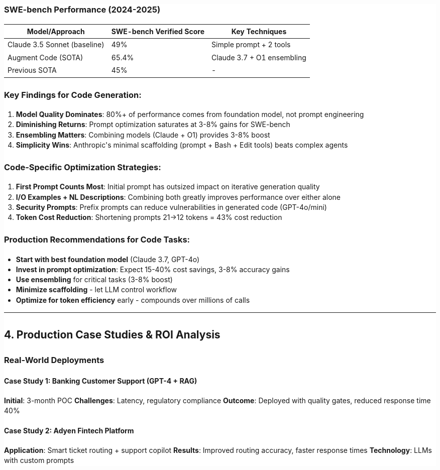 ### SWE-bench Performance (2024-2025)

| Model/Approach | SWE-bench Verified Score | Key Techniques |
|----------------|-------------------------|----------------|
| Claude 3.5 Sonnet (baseline) | 49% | Simple prompt + 2 tools |
| Augment Code (SOTA) | 65.4% | Claude 3.7 + O1 ensembling |
| Previous SOTA | 45% | - |

### Key Findings for Code Generation:

1. **Model Quality Dominates**: 80%+ of performance comes from foundation model, not prompt engineering
2. **Diminishing Returns**: Prompt optimization saturates at 3-8% gains for SWE-bench
3. **Ensembling Matters**: Combining models (Claude + O1) provides 3-8% boost
4. **Simplicity Wins**: Anthropic's minimal scaffolding (prompt + Bash + Edit tools) beats complex agents

### Code-Specific Optimization Strategies:

1. **First Prompt Counts Most**: Initial prompt has outsized impact on iterative generation quality
2. **I/O Examples + NL Descriptions**: Combining both greatly improves performance over either alone
3. **Security Prompts**: Prefix prompts can reduce vulnerabilities in generated code (GPT-4o/mini)
4. **Token Cost Reduction**: Shortening prompts 21→12 tokens = 43% cost reduction

### Production Recommendations for Code Tasks:

- **Start with best foundation model** (Claude 3.7, GPT-4o)
- **Invest in prompt optimization**: Expect 15-40% cost savings, 3-8% accuracy gains
- **Use ensembling** for critical tasks (3-8% boost)
- **Minimize scaffolding** - let LLM control workflow
- **Optimize for token efficiency** early - compounds over millions of calls

---

## 4. Production Case Studies & ROI Analysis

### Real-World Deployments

#### Case Study 1: Banking Customer Support (GPT-4 + RAG)
**Initial**: 3-month POC
**Challenges**: Latency, regulatory compliance
**Outcome**: Deployed with quality gates, reduced response time 40%

#### Case Study 2: Adyen Fintech Platform
**Application**: Smart ticket routing + support copilot
**Results**: Improved routing accuracy, faster response times
**Technology**: LLMs with custom prompts
